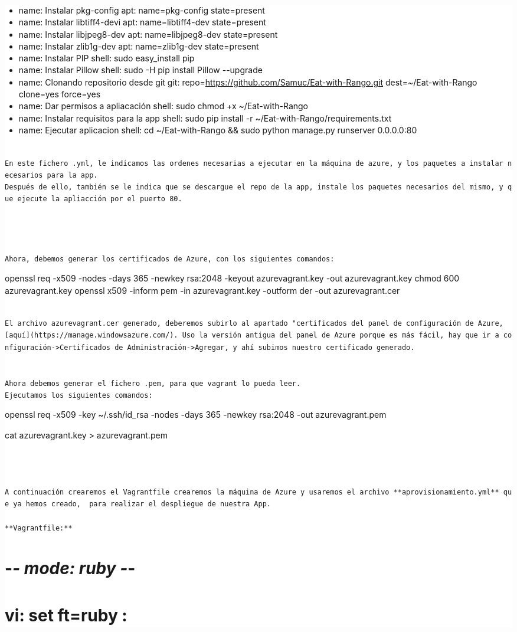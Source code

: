   - name: Instalar pkg-config
    apt: name=pkg-config state=present
  - name: Instalar libtiff4-devi
    apt: name=libtiff4-dev state=present
  - name: Instalar libjpeg8-dev
    apt: name=libjpeg8-dev state=present
  - name: Instalar zlib1g-dev
    apt: name=zlib1g-dev state=present
  - name: Instalar PIP
    shell: sudo easy_install pip
  - name: Instalar Pillow
    shell: sudo -H pip install Pillow --upgrade
  - name: Clonando repositorio desde git
    git: repo=https://github.com/Samuc/Eat-with-Rango.git  dest=~/Eat-with-Rango clone=yes force=yes
  - name: Dar permisos a apliacación
    shell: sudo chmod +x ~/Eat-with-Rango
  - name: Instalar requisitos para la app
    shell: sudo pip install -r ~/Eat-with-Rango/requirements.txt
  - name: Ejecutar aplicacion
    shell: cd ~/Eat-with-Rango && sudo python manage.py runserver 0.0.0.0:80
```

En este fichero .yml, le indicamos las ordenes necesarias a ejecutar en la máquina de azure, y los paquetes a instalar necesarios para la app.
Después de ello, también se le indica que se descargue el repo de la app, instale los paquetes necesarios del mismo, y que ejecute la apliacción por el puerto 80.




Ahora, debemos generar los certificados de Azure, con los siguientes comandos:
```
openssl req -x509 -nodes -days 365 -newkey rsa:2048 -keyout azurevagrant.key -out azurevagrant.key
chmod 600 azurevagrant.key
openssl x509 -inform pem -in azurevagrant.key -outform der -out azurevagrant.cer
```

El archivo azurevagrant.cer generado, deberemos subirlo al apartado "certificados del panel de configuración de Azure, [aquí](https://manage.windowsazure.com/). Uso la versión antigua del panel de Azure porque es más fácil, hay que ir a configuración->Certificados de Administración->Agregar, y ahí subimos nuestro certificado generado.


Ahora debemos generar el fichero .pem, para que vagrant lo pueda leer.
Ejecutamos los siguientes comandos:
```
openssl req -x509 -key ~/.ssh/id_rsa -nodes -days 365 -newkey rsa:2048 -out azurevagrant.pem

cat azurevagrant.key > azurevagrant.pem
```



A continuación crearemos el Vagrantfile crearemos la máquina de Azure y usaremos el archivo **aprovisionamiento.yml** que ya hemos creado,  para realizar el despliegue de nuestra App.

**Vagrantfile:**
```
# -*- mode: ruby -*-
# vi: set ft=ruby :
